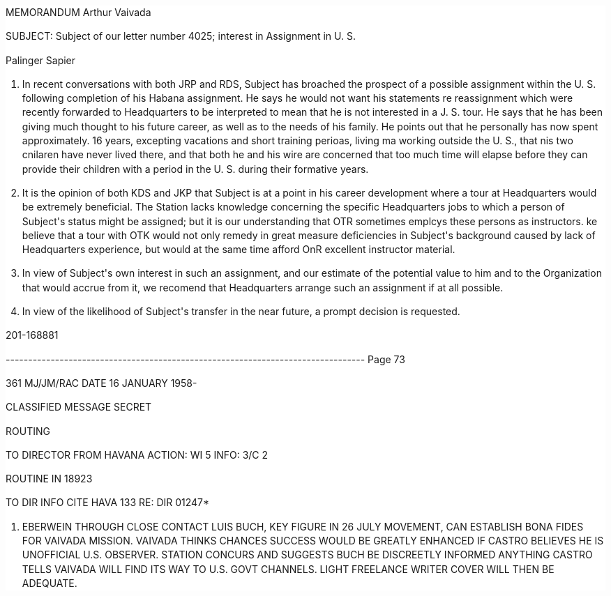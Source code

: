 MEMORANDUM Arthur Vaivada

SUBJECT: Subject of our letter number 4025; interest in Assignment in U. S.

Palinger Sapier

1. In recent conversations with both JRP and RDS, Subject has broached the prospect of a possible assignment within the U. S. following completion of his Habana assignment. He says he would not want his statements re reassignment which were recently forwarded to Headquarters to be interpreted to mean that he is not interested in a J. S. tour. He says that he has been giving much thought to his future career, as well as to the needs of his family. He points out that he personally has now spent approximately. 16 years, excepting vacations and short training perioas, living ma working outside the U. S., that nis two cnilaren have never lived there, and that both he and his wire are concerned that too much time will elapse before they can provide their children with a period in the U. S. during their formative years.

2. It is the opinion of both KDS and JKP that Subject is at a point in his career development where a tour at Headquarters would be extremely beneficial. The Station lacks knowledge concerning the specific Headquarters jobs to which a person of Subject's status might be assigned; but it is our understanding that OTR sometimes emplcys these persons as instructors. ke believe that a tour with OTK would not only remedy in great measure deficiencies in Subject's background caused by lack of Headquarters experience, but would at the same time afford OnR excellent instructor material.

3. In view of Subject's own interest in such an assignment, and our estimate of the potential value to him and to the Organization that would accrue from it, we recomend that Headquarters arrange such an assignment if at all possible.

4. In view of the likelihood of Subject's transfer in the near future, a prompt decision is requested.

201-168881


-------------------------------------------------------------------------------- Page 73

361 MJ/JM/RAC
DATE 16 JANUARY 1958-

CLASSIFIED MESSAGE
SECRET

ROUTING

TO DIRECTOR
FROM HAVANA
ACTION: WI 5
INFO: 3/C 2

ROUTINE
IN 18923

TO DIR
INFO
CITE HAVA 133
RE: DIR 01247*

1. EBERWEIN THROUGH CLOSE CONTACT LUIS BUCH, KEY FIGURE IN 26 JULY MOVEMENT, CAN ESTABLISH BONA FIDES FOR VAIVADA MISSION. VAIVADA THINKS CHANCES SUCCESS WOULD BE GREATLY ENHANCED IF CASTRO BELIEVES HE IS UNOFFICIAL U.S. OBSERVER. STATION CONCURS AND SUGGESTS BUCH BE DISCREETLY INFORMED ANYTHING CASTRO TELLS VAIVADA WILL FIND ITS WAY TO U.S. GOVT CHANNELS. LIGHT FREELANCE WRITER COVER WILL THEN BE ADEQUATE.
